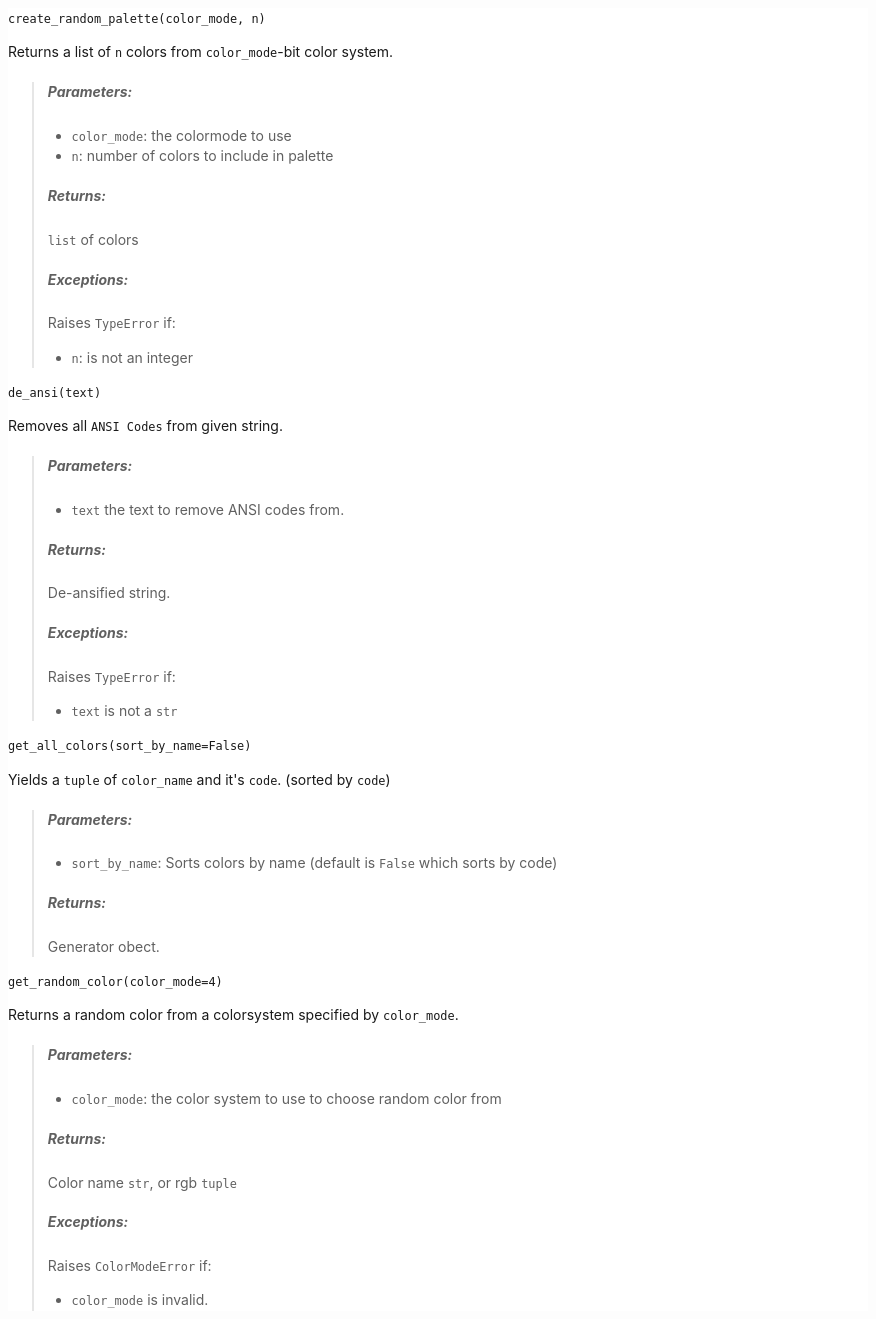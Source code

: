 
`create_random_palette(color_mode, n)`

Returns a list of `n` colors from `color_mode`-bit color system.

> ##### Parameters:
> 
> - `color_mode`: the colormode to use
> - `n`: number of colors to include in palette
> 
> ##### Returns:
> 
> `list` of colors
> 
> ##### Exceptions:
> 
> Raises `TypeError` if:
> 
> - `n`: is not an integer

`de_ansi(text)`

Removes all `ANSI Codes` from given string.

> ##### Parameters:
> 
> - `text` the text to remove ANSI codes from.
> 
> ##### Returns:
> 
> De-ansified string.
> 
> ##### Exceptions:
> 
> Raises `TypeError` if:
> 
> - `text` is not a `str`

`get_all_colors(sort_by_name=False)`

Yields a `tuple` of `color_name` and it's `code`. (sorted by `code`)

> ##### Parameters:
> 
> - `sort_by_name`: Sorts colors by name (default is `False` which sorts by code)
> 
> ##### Returns:
> 
> Generator obect.

`get_random_color(color_mode=4)`

Returns a random color from a colorsystem specified by `color_mode`.

> ##### Parameters:
> 
> - `color_mode`: the color system to use to choose random color from
> 
> ##### Returns:
> 
> Color name `str`, or rgb `tuple`
> 
> ##### Exceptions:
> 
> Raises `ColorModeError` if:
> 
> - `color_mode` is invalid.
